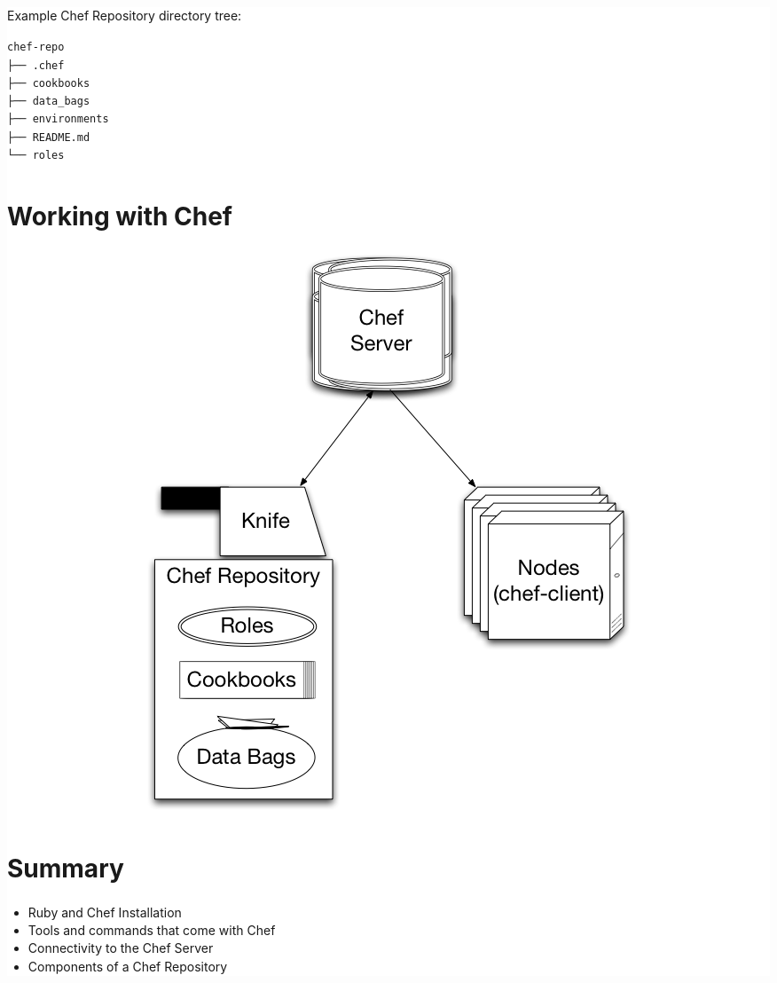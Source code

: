 Example Chef Repository directory tree:

    chef-repo
    ├── .chef
    ├── cookbooks
    ├── data_bags
    ├── environments
    ├── README.md
    └── roles

# Working with Chef

<center><img src="../images/working-with-chef.png"></center>

# Summary

* Ruby and Chef Installation
* Tools and commands that come with Chef
* Connectivity to the Chef Server
* Components of a Chef Repository
